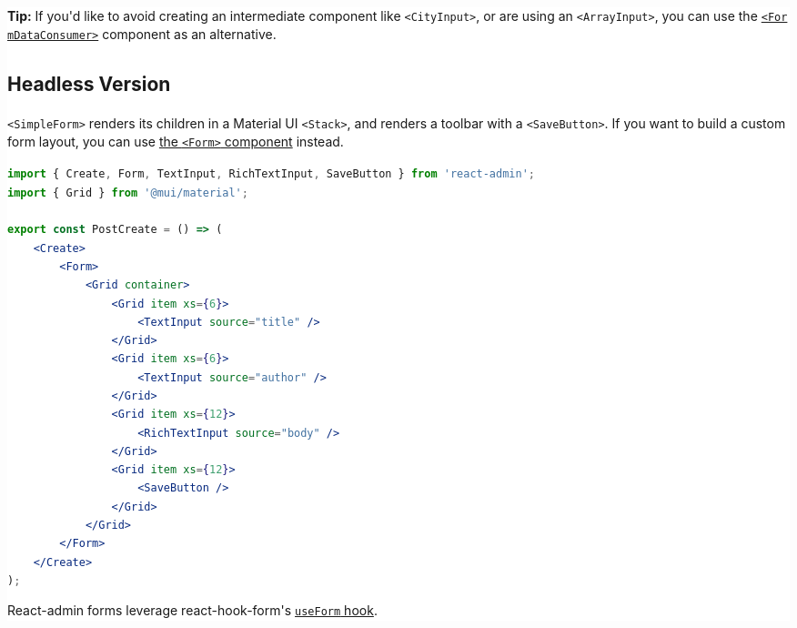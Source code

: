 **Tip:** If you'd like to avoid creating an intermediate component like `<CityInput>`, or are using an `<ArrayInput>`, you can use the [`<FormDataConsumer>`](./Inputs.md#linking-two-inputs) component as an alternative.

## Headless Version

`<SimpleForm>` renders its children in a Material UI `<Stack>`, and renders a toolbar with a `<SaveButton>`. If you want to build a custom form layout, you can use [the `<Form>` component](./Form.md) instead.

```jsx
import { Create, Form, TextInput, RichTextInput, SaveButton } from 'react-admin';
import { Grid } from '@mui/material';

export const PostCreate = () => (
    <Create>
        <Form>
            <Grid container>
                <Grid item xs={6}>
                    <TextInput source="title" />
                </Grid>
                <Grid item xs={6}>
                    <TextInput source="author" />
                </Grid>
                <Grid item xs={12}>
                    <RichTextInput source="body" />
                </Grid>
                <Grid item xs={12}>
                    <SaveButton />
                </Grid>
            </Grid>
        </Form>
    </Create>
);
```

React-admin forms leverage react-hook-form's [`useForm` hook](https://react-hook-form.com/docs/useform).
